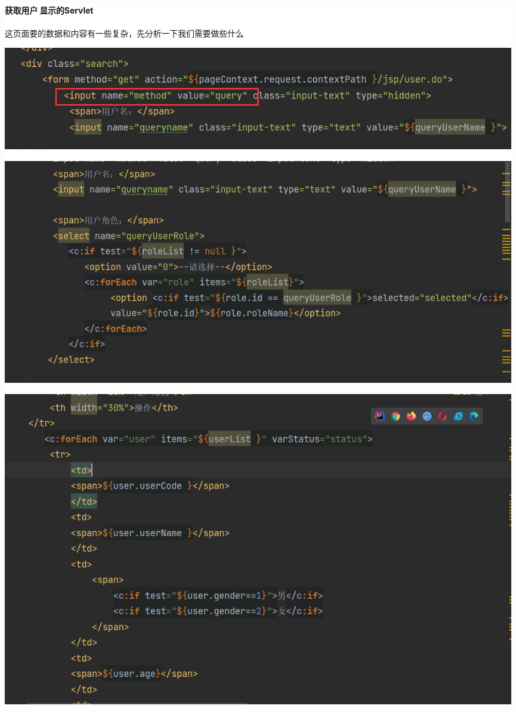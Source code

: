 #### 获取用户 显示的Servlet

这页面要的数据和内容有一些复杂，先分析一下我们需要做些什么

![image-20220316135629962](image-20220316135629962.png)

![image-20220316191726032](image-20220316191726032.png)

![image-20220316191807676](image-20220316191807676.png)

